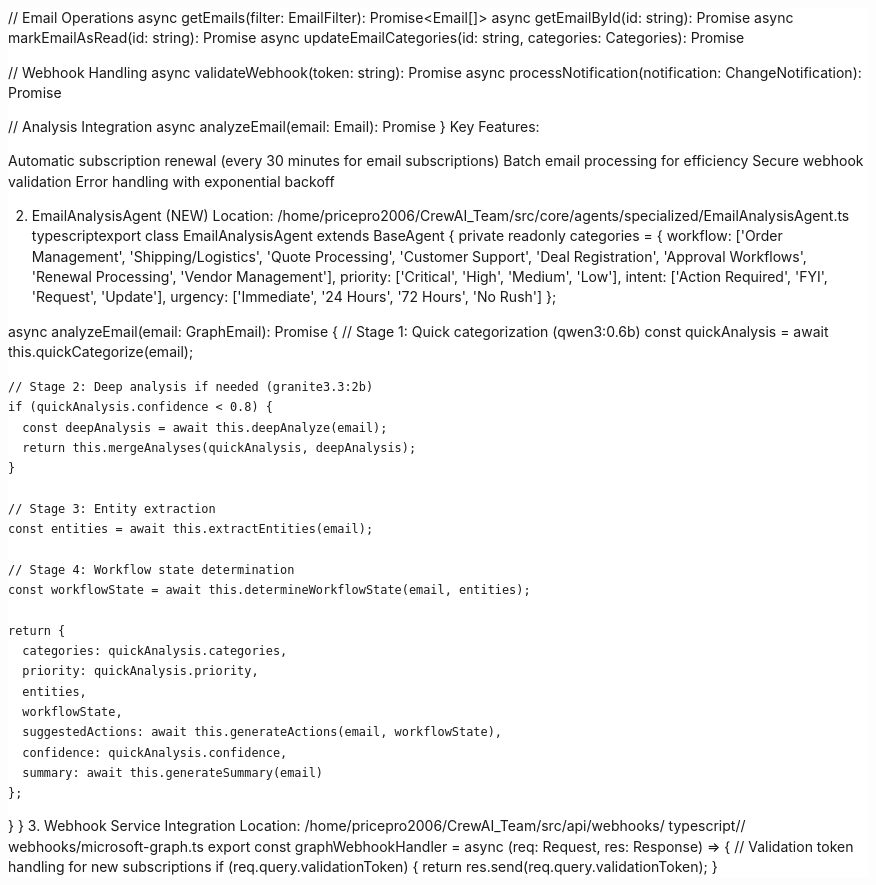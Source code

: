  // Email Operations
  async getEmails(filter: EmailFilter): Promise<Email[]>
  async getEmailById(id: string): Promise<Email>
  async markEmailAsRead(id: string): Promise<void>
  async updateEmailCategories(id: string, categories: Categories): Promise<void>
  
  // Webhook Handling
  async validateWebhook(token: string): Promise<boolean>
  async processNotification(notification: ChangeNotification): Promise<void>
  
  // Analysis Integration
  async analyzeEmail(email: Email): Promise<EmailAnalysis>
}
Key Features:

Automatic subscription renewal (every 30 minutes for email subscriptions)
Batch email processing for efficiency
Secure webhook validation
Error handling with exponential backoff

2. EmailAnalysisAgent (NEW)
Location: /home/pricepro2006/CrewAI_Team/src/core/agents/specialized/EmailAnalysisAgent.ts
typescriptexport class EmailAnalysisAgent extends BaseAgent {
  private readonly categories = {
    workflow: ['Order Management', 'Shipping/Logistics', 'Quote Processing', 
               'Customer Support', 'Deal Registration', 'Approval Workflows',
               'Renewal Processing', 'Vendor Management'],
    priority: ['Critical', 'High', 'Medium', 'Low'],
    intent: ['Action Required', 'FYI', 'Request', 'Update'],
    urgency: ['Immediate', '24 Hours', '72 Hours', 'No Rush']
  };

  async analyzeEmail(email: GraphEmail): Promise<EmailAnalysis> {
    // Stage 1: Quick categorization (qwen3:0.6b)
    const quickAnalysis = await this.quickCategorize(email);
    
    // Stage 2: Deep analysis if needed (granite3.3:2b)
    if (quickAnalysis.confidence < 0.8) {
      const deepAnalysis = await this.deepAnalyze(email);
      return this.mergeAnalyses(quickAnalysis, deepAnalysis);
    }
    
    // Stage 3: Entity extraction
    const entities = await this.extractEntities(email);
    
    // Stage 4: Workflow state determination
    const workflowState = await this.determineWorkflowState(email, entities);
    
    return {
      categories: quickAnalysis.categories,
      priority: quickAnalysis.priority,
      entities,
      workflowState,
      suggestedActions: await this.generateActions(email, workflowState),
      confidence: quickAnalysis.confidence,
      summary: await this.generateSummary(email)
    };
  }
}
3. Webhook Service Integration
Location: /home/pricepro2006/CrewAI_Team/src/api/webhooks/
typescript// webhooks/microsoft-graph.ts
export const graphWebhookHandler = async (req: Request, res: Response) => {
  // Validation token handling for new subscriptions
  if (req.query.validationToken) {
    return res.send(req.query.validationToken);
  }
  